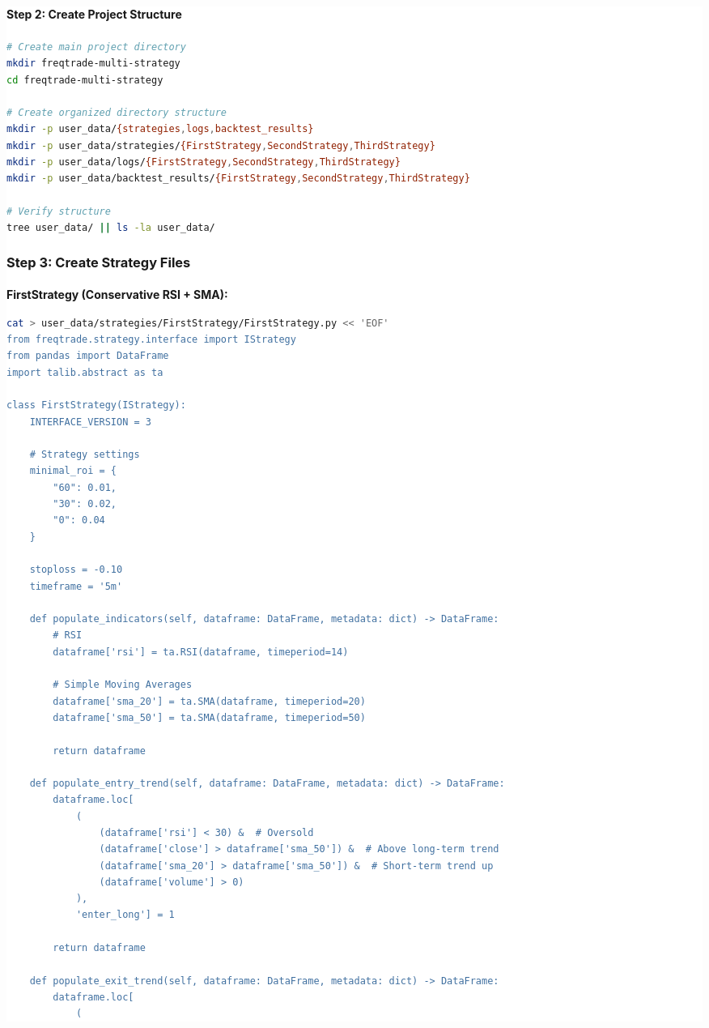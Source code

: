 #### **Step 2: Create Project Structure**

```bash
# Create main project directory
mkdir freqtrade-multi-strategy
cd freqtrade-multi-strategy

# Create organized directory structure
mkdir -p user_data/{strategies,logs,backtest_results}
mkdir -p user_data/strategies/{FirstStrategy,SecondStrategy,ThirdStrategy}
mkdir -p user_data/logs/{FirstStrategy,SecondStrategy,ThirdStrategy}
mkdir -p user_data/backtest_results/{FirstStrategy,SecondStrategy,ThirdStrategy}

# Verify structure
tree user_data/ || ls -la user_data/
```

### **Step 3: Create Strategy Files**

**FirstStrategy (Conservative RSI + SMA):**
```bash
cat > user_data/strategies/FirstStrategy/FirstStrategy.py << 'EOF'
from freqtrade.strategy.interface import IStrategy
from pandas import DataFrame
import talib.abstract as ta

class FirstStrategy(IStrategy):
    INTERFACE_VERSION = 3
    
    # Strategy settings
    minimal_roi = {
        "60": 0.01,
        "30": 0.02,
        "0": 0.04
    }
    
    stoploss = -0.10
    timeframe = '5m'
    
    def populate_indicators(self, dataframe: DataFrame, metadata: dict) -> DataFrame:
        # RSI
        dataframe['rsi'] = ta.RSI(dataframe, timeperiod=14)
        
        # Simple Moving Averages
        dataframe['sma_20'] = ta.SMA(dataframe, timeperiod=20)
        dataframe['sma_50'] = ta.SMA(dataframe, timeperiod=50)
        
        return dataframe
    
    def populate_entry_trend(self, dataframe: DataFrame, metadata: dict) -> DataFrame:
        dataframe.loc[
            (
                (dataframe['rsi'] < 30) &  # Oversold
                (dataframe['close'] > dataframe['sma_50']) &  # Above long-term trend
                (dataframe['sma_20'] > dataframe['sma_50']) &  # Short-term trend up
                (dataframe['volume'] > 0)
            ),
            'enter_long'] = 1
        
        return dataframe
    
    def populate_exit_trend(self, dataframe: DataFrame, metadata: dict) -> DataFrame:
        dataframe.loc[
            (
```